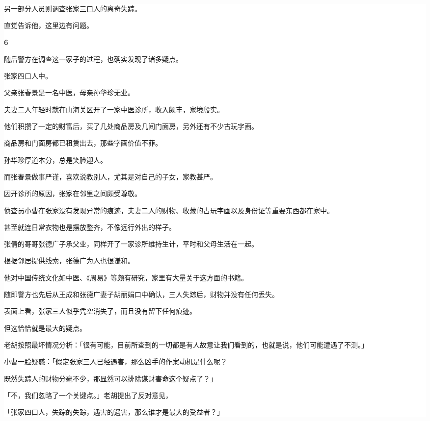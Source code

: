 另一部分人员则调查张家三口人的离奇失踪。


直觉告诉他，这里边有问题。


6 


随后警方在调查这一家子的过程，也确实发现了诸多疑点。


张家四口人中。


父亲张春景是一名中医，母亲孙华珍无业。


夫妻二人年轻时就在山海关区开了一家中医诊所，收入颇丰，家境殷实。


他们积攒了一定的财富后，买了几处商品房及几间门面房，另外还有不少古玩字画。


商品房和门面房都已租赁出去，那些字画价值不菲。


孙华珍厚道本分，总是笑脸迎人。


而张春景做事严谨，喜欢说教别人，尤其是对自己的子女，家教甚严。


因开诊所的原因，张家在邻里之间颇受尊敬。


侦查员小曹在张家没有发现异常的痕迹，夫妻二人的财物、收藏的古玩字画以及身份证等重要东西都在家中。


甚至就连日常衣物也是摆放整齐，不像远行外出的样子。


张倩的哥哥张德广子承父业，同样开了一家诊所维持生计，平时和父母生活在一起。


根据邻居提供线索，张德广为人也很谦和。


他对中国传统文化如中医、《周易》等颇有研究，家里有大量关于这方面的书籍。


随即警方也先后从王成和张德广妻子胡丽娟口中确认，三人失踪后，财物并没有任何丢失。


表面上看，张家三人似乎凭空消失了，而且没有留下任何痕迹。


但这恰恰就是最大的疑点。


老胡按照最坏情况分析：「很有可能，目前所查到的一切都是有人故意让我们看到的，也就是说，他们可能遭遇了不测。」


小曹一脸疑惑：「假定张家三人已经遇害，那么凶手的作案动机是什么呢？


既然失踪人的财物分毫不少，那显然可以排除谋财害命这个疑点了？」


「不，我们忽略了一个关键点。」老胡提出了反对意见，


「张家四口人，失踪的失踪，遇害的遇害，那么谁才是最大的受益者？」
